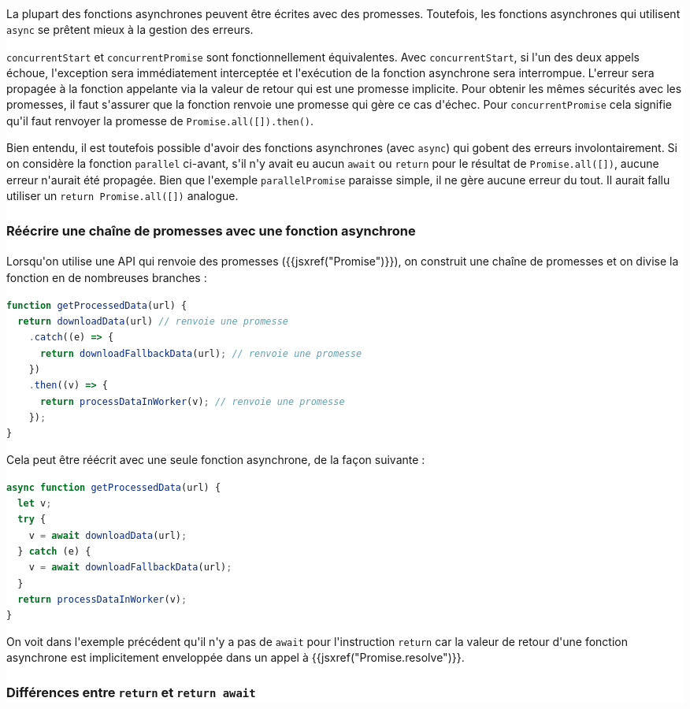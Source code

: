 La plupart des fonctions asynchrones peuvent être écrites avec des promesses. Toutefois, les fonctions asynchrones qui utilisent `async` se prêtent mieux à la gestion des erreurs.

`concurrentStart` et `concurrentPromise` sont fonctionnellement équivalentes.
Avec `concurrentStart`, si l'un des deux appels échoue, l'exception sera immédiatement interceptée et l'exécution de la fonction asynchrone sera interrompue. L'erreur sera propagée à la fonction appelante via la valeur de retour qui est une promesse implicite.
Pour obtenir les mêmes sécurités avec les promesses, il faut s'assurer que la fonction renvoie une promesse qui gère ce cas d'échec. Pour `concurrentPromise` cela signifie qu'il faut renvoyer la promesse de `Promise.all([]).then()`.

Bien entendu, il est toutefois possible d'avoir des fonctions asynchrones (avec `async`) qui gobent des erreurs involontairement. Si on considère la fonction `parallel` ci-avant, s'il n'y avait eu aucun `await` ou `return` pour le résultat de `Promise.all([])`, aucune erreur n'aurait été propagée.
Bien que l'exemple `parallelPromise` paraisse simple, il ne gère aucune erreur du tout. Il aurait fallu utiliser un `return Promise.all([])` analogue.

### Réécrire une chaîne de promesses avec une fonction asynchrone

Lorsqu'on utilise une API qui renvoie des promesses ({{jsxref("Promise")}}), on construit une chaîne de promesses et on divise la fonction en de nombreuses branches :

```js
function getProcessedData(url) {
  return downloadData(url) // renvoie une promesse
    .catch((e) => {
      return downloadFallbackData(url); // renvoie une promesse
    })
    .then((v) => {
      return processDataInWorker(v); // renvoie une promesse
    });
}
```

Cela peut être réécrit avec une seule fonction asynchrone, de la façon suivante :

```js
async function getProcessedData(url) {
  let v;
  try {
    v = await downloadData(url);
  } catch (e) {
    v = await downloadFallbackData(url);
  }
  return processDataInWorker(v);
}
```

On voit dans l'exemple précédent qu'il n'y a pas de `await` pour l'instruction `return` car la valeur de retour d'une fonction asynchrone est implicitement enveloppée dans un appel à {{jsxref("Promise.resolve")}}.

### Différences entre `return` et `return await`
